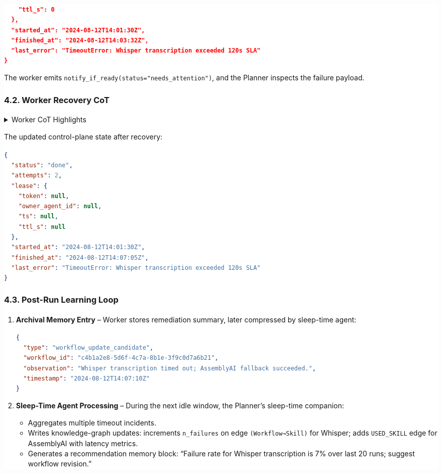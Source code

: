 ```json
    "ttl_s": 0
  },
  "started_at": "2024-08-12T14:01:30Z",
  "finished_at": "2024-08-12T14:03:32Z",
  "last_error": "TimeoutError: Whisper transcription exceeded 120s SLA"
}
```

The worker emits `notify_if_ready(status="needs_attention")`, and the Planner inspects the failure payload.

### 4.2. Worker Recovery CoT

<details><summary>Worker CoT Highlights</summary></details>

The updated control-plane state after recovery:

```json
{
  "status": "done",
  "attempts": 2,
  "lease": {
    "token": null,
    "owner_agent_id": null,
    "ts": null,
    "ttl_s": null
  },
  "started_at": "2024-08-12T14:01:30Z",
  "finished_at": "2024-08-12T14:07:05Z",
  "last_error": "TimeoutError: Whisper transcription exceeded 120s SLA"
}
```

### 4.3. Post-Run Learning Loop

1. **Archival Memory Entry** – Worker stores remediation summary, later compressed by sleep-time agent:

   ```json
   {
     "type": "workflow_update_candidate",
     "workflow_id": "c4b1a2e8-5d6f-4c7a-8b1e-3f9c0d7a6b21",
     "observation": "Whisper transcription timed out; AssemblyAI fallback succeeded.",
     "timestamp": "2024-08-12T14:07:10Z"
   }
   ```

2. **Sleep-Time Agent Processing** – During the next idle window, the Planner’s sleep-time companion:
    - Aggregates multiple timeout incidents.
    - Writes knowledge-graph updates: increments `n_failures` on edge `(Workflow→Skill)` for Whisper; adds `USED_SKILL` edge for AssemblyAI with latency metrics.
    - Generates a recommendation memory block: “Failure rate for Whisper transcription is 7% over last 20 runs; suggest workflow revision.”

